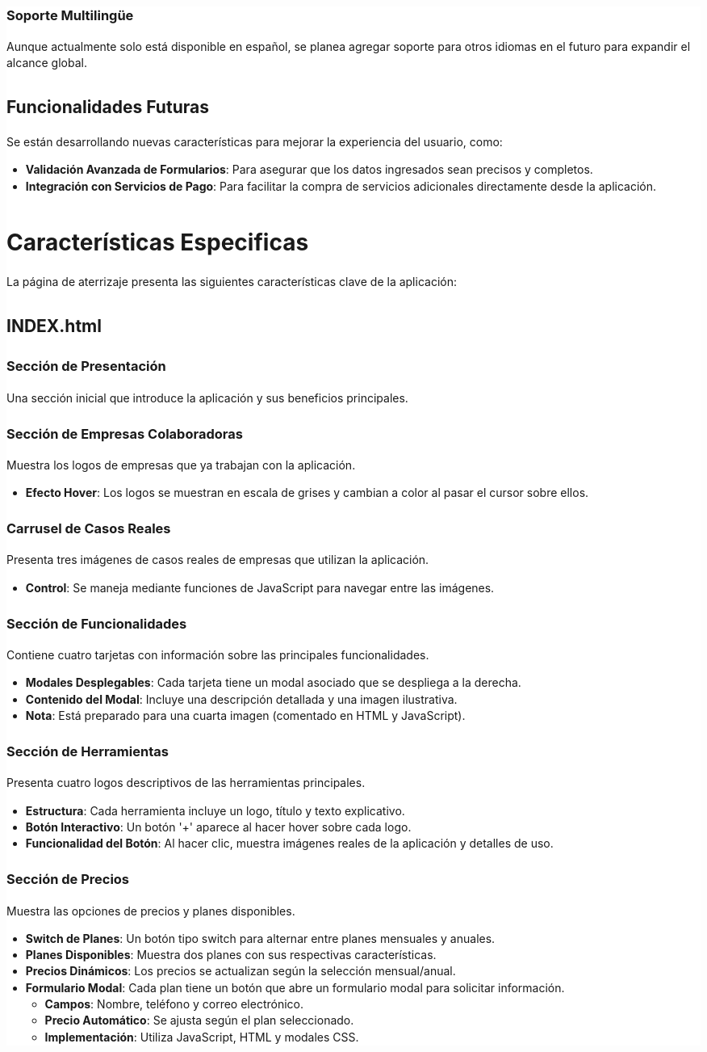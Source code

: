 ### Soporte Multilingüe
Aunque actualmente solo está disponible en español, se planea agregar soporte para otros idiomas en el futuro para expandir el alcance global.

## Funcionalidades Futuras
Se están desarrollando nuevas características para mejorar la experiencia del usuario, como:
- **Validación Avanzada de Formularios**: Para asegurar que los datos ingresados sean precisos y completos.
- **Integración con Servicios de Pago**: Para facilitar la compra de servicios adicionales directamente desde la aplicación.



# Características Especificas

La página de aterrizaje presenta las siguientes características clave de la aplicación:

## INDEX.html

### Sección de Presentación
Una sección inicial que introduce la aplicación y sus beneficios principales.

### Sección de Empresas Colaboradoras
Muestra los logos de empresas que ya trabajan con la aplicación.
- **Efecto Hover**: Los logos se muestran en escala de grises y cambian a color al pasar el cursor sobre ellos.

### Carrusel de Casos Reales
Presenta tres imágenes de casos reales de empresas que utilizan la aplicación.
- **Control**: Se maneja mediante funciones de JavaScript para navegar entre las imágenes.

### Sección de Funcionalidades
Contiene cuatro tarjetas con información sobre las principales funcionalidades.
- **Modales Desplegables**: Cada tarjeta tiene un modal asociado que se despliega a la derecha.
- **Contenido del Modal**: Incluye una descripción detallada y una imagen ilustrativa.
- **Nota**: Está preparado para una cuarta imagen (comentado en HTML y JavaScript).

### Sección de Herramientas
Presenta cuatro logos descriptivos de las herramientas principales.
- **Estructura**: Cada herramienta incluye un logo, título y texto explicativo.
- **Botón Interactivo**: Un botón '+' aparece al hacer hover sobre cada logo.
- **Funcionalidad del Botón**: Al hacer clic, muestra imágenes reales de la aplicación y detalles de uso.

### Sección de Precios
Muestra las opciones de precios y planes disponibles.
- **Switch de Planes**: Un botón tipo switch para alternar entre planes mensuales y anuales.
- **Planes Disponibles**: Muestra dos planes con sus respectivas características.
- **Precios Dinámicos**: Los precios se actualizan según la selección mensual/anual.
- **Formulario Modal**: Cada plan tiene un botón que abre un formulario modal para solicitar información.
  - **Campos**: Nombre, teléfono y correo electrónico.
  - **Precio Automático**: Se ajusta según el plan seleccionado.
  - **Implementación**: Utiliza JavaScript, HTML y modales CSS.
